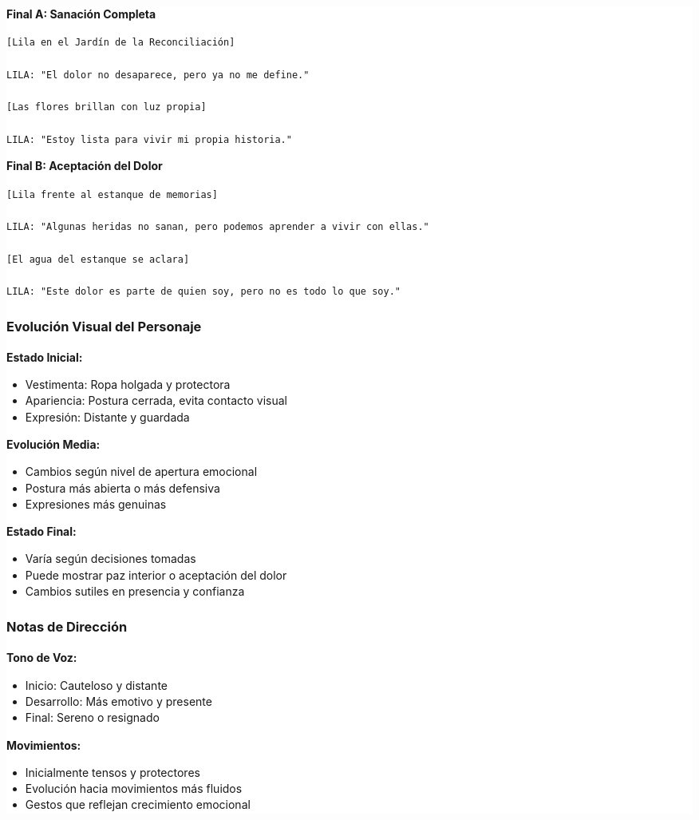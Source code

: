 **Final A: Sanación Completa**

```
[Lila en el Jardín de la Reconciliación]

LILA: "El dolor no desaparece, pero ya no me define."

[Las flores brillan con luz propia]

LILA: "Estoy lista para vivir mi propia historia."
```

**Final B: Aceptación del Dolor**

```
[Lila frente al estanque de memorias]

LILA: "Algunas heridas no sanan, pero podemos aprender a vivir con ellas."

[El agua del estanque se aclara]

LILA: "Este dolor es parte de quien soy, pero no es todo lo que soy."
```

### Evolución Visual del Personaje

**Estado Inicial:**

- Vestimenta: Ropa holgada y protectora
- Apariencia: Postura cerrada, evita contacto visual
- Expresión: Distante y guardada

**Evolución Media:**

- Cambios según nivel de apertura emocional
- Postura más abierta o más defensiva
- Expresiones más genuinas

**Estado Final:**

- Varía según decisiones tomadas
- Puede mostrar paz interior o aceptación del dolor
- Cambios sutiles en presencia y confianza

### Notas de Dirección

**Tono de Voz:**

- Inicio: Cauteloso y distante
- Desarrollo: Más emotivo y presente
- Final: Sereno o resignado

**Movimientos:**

- Inicialmente tensos y protectores
- Evolución hacia movimientos más fluidos
- Gestos que reflejan crecimiento emocional
